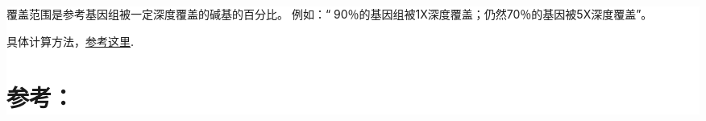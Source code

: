 覆盖范围是参考基因组被一定深度覆盖的碱基的百分比。 例如：“ 90％的基因组被1X深度覆盖；仍然70％的基因被5X深度覆盖”。

具体计算方法，[参考这里](http://www.bio-info-trainee.com/2163.html).


# 参考：

[^1]: http://www.htslib.org/doc/1.8/samtools.html 
[^2]: http://www.htslib.org/workflow/
[^3]: http://starsyi.github.io/2016/05/24/SAM%E6%96%87%E4%BB%B6%E6%A0%BC%E5%BC%8F%E8%AF%B4%E6%98%8E/
[^4]: http://www.metagenomics.wiki/pdf/definition/coverage-read-depth

